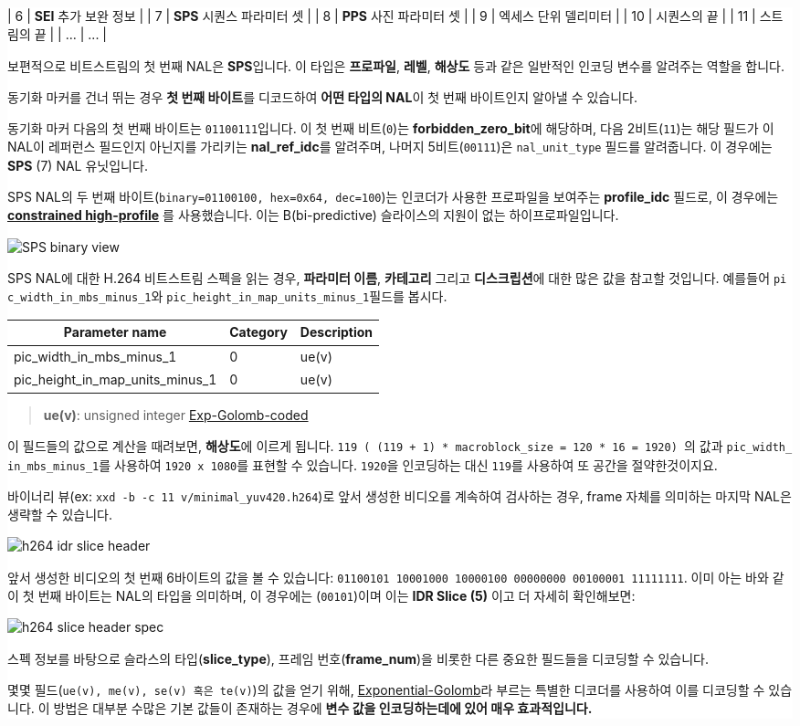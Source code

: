 | 6  |  **SEI** 추가 보완 정보 |
| 7  |  **SPS** 시퀀스 파라미터 셋 |
| 8  |  **PPS** 사진 파라미터 셋 |
| 9  |  엑세스 단위 델리미터 |
| 10 |  시퀀스의 끝 |
| 11 |  스트림의 끝 |
| ... |  ... |

보편적으로 비트스트림의 첫 번째 NAL은 **SPS**입니다. 이 타입은 **프로파일**, **레벨**, **해상도** 등과 같은 일반적인 인코딩 변수를 알려주는 역할을 합니다.  

동기화 마커를 건너 뛰는 경우 **첫 번째 바이트**를 디코드하여 **어떤 타입의 NAL**이 첫 번째 바이트인지 알아낼 수 있습니다.  

동기화 마커 다음의 첫 번째 바이트는 `01100111`입니다. 이 첫 번째 비트(`0`)는 **forbidden_zero_bit**에 해당하며, 다음 2비트(`11`)는 해당 필드가 이 NAL이 레퍼런스 필드인지 아닌지를 가리키는 **nal_ref_idc**를 알려주며, 나머지 5비트(`00111`)은 `nal_unit_type` 필드를 알려줍니다. 이 경우에는 **SPS** (7) NAL 유닛입니다.  

SPS NAL의 두 번째 바이트(`binary=01100100, hex=0x64, dec=100`)는 인코더가 사용한 프로파일을 보여주는 **profile_idc** 필드로, 이 경우에는 **[constrained high-profile](https://en.wikipedia.org/wiki/H.264/MPEG-4_AVC#Profiles)** 를 사용했습니다. 이는 B(bi-predictive) 슬라이스의 지원이 없는 하이프로파일입니다.  

![SPS binary view](/i/minimal_yuv420_bin.png "SPS binary view")

SPS NAL에 대한 H.264 비트스트림 스펙을 읽는 경우, **파라미터 이름**, **카테고리** 그리고 **디스크립션**에 대한 많은 값을 참고할 것입니다. 예를들어 `pic_width_in_mbs_minus_1`와 `pic_height_in_map_units_minus_1`필드를 봅시다.

| Parameter name  | Category  |  Description  |
|---  |---|---|
| pic_width_in_mbs_minus_1 |  0 | ue(v) |
| pic_height_in_map_units_minus_1 |  0 | ue(v) |

> **ue(v)**: unsigned integer [Exp-Golomb-coded](https://pythonhosted.org/bitstring/exp-golomb.html)

이 필드들의 값으로 계산을 때려보면, **해상도**에 이르게 됩니다. `119 ( (119 + 1) * macroblock_size = 120 * 16 = 1920) `의 값과 `pic_width_in_mbs_minus_1`를 사용하여 `1920 x 1080`를 표현할 수 있습니다. `1920`을 인코딩하는 대신 `119`를 사용하여 또 공간을 절약한것이지요.  

바이너리 뷰(ex: `xxd -b -c 11 v/minimal_yuv420.h264`)로 앞서 생성한 비디오를 계속하여 검사하는 경우, frame 자체를 의미하는 마지막 NAL은 생략할 수 있습니다.  

![h264 idr slice header](/i/slice_nal_idr_bin.png "h264 idr slice header")

앞서 생성한 비디오의 첫 번째 6바이트의 값을 볼 수 있습니다: `01100101 10001000 10000100 00000000 00100001 11111111`. 이미 아는 바와 같이 첫 번째 바이트는 NAL의 타입을 의미하며, 이 경우에는 (`00101`)이며 이는 **IDR Slice (5)** 이고 더 자세히 확인해보면:  

![h264 slice header spec](/i/slice_header.png "h264 slice header spec")

스펙 정보를 바탕으로 슬라스의 타입(**slice_type**), 프레임 번호(**frame_num**)을 비롯한 다른 중요한 필드들을 디코딩할 수 있습니다.  

몇몇 필드(`ue(v), me(v), se(v) 혹은 te(v)`)의 값을 얻기 위해, [Exponential-Golomb](https://pythonhosted.org/bitstring/exp-golomb.html)라 부르는 특별한 디코더를 사용하여 이를 디코딩할 수 있습니다. 이 방법은 대부분 수많은 기본 값들이 존재하는 경우에 **변수 값을 인코딩하는데에 있어 매우 효과적입니다.**
